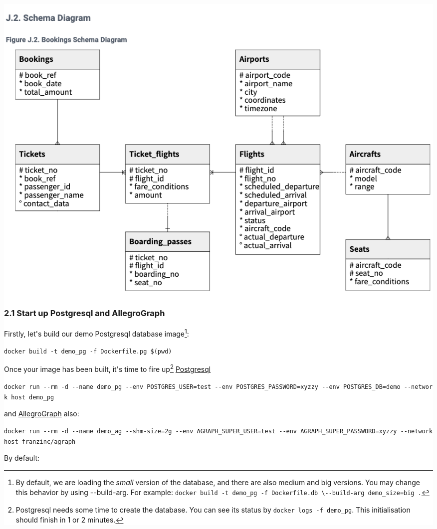 ![Schema Diagram](img/schema.png)

### 2.1 Start up Postgresql and AllegroGraph

Firstly, let's build our demo Postgresql database image[^1]:

```
docker build -t demo_pg -f Dockerfile.pg $(pwd)
```

Once your image has been built, it's time to fire up[^2] [Postgresql](https://www.postgresql.org/)

```
docker run --rm -d --name demo_pg --env POSTGRES_USER=test --env POSTGRES_PASSWORD=xyzzy --env POSTGRES_DB=demo --network host demo_pg
```

and [AllegroGraph](https://allegrograph.com/) also:

```
docker run --rm -d --name demo_ag --shm-size=2g --env AGRAPH_SUPER_USER=test --env AGRAPH_SUPER_PASSWORD=xyzzy --network host franzinc/agraph
```

By default:


[^1]: By default, we are loading the *small* version of the database, and there are also medium and big versions. You may change this behavior by using \--build-arg. For example: `docker build -t demo_pg -f Dockerfile.db \--build-arg demo_size=big .`
[^2]: Postgresql needs some time to create the database. You can see its status by `docker logs -f demo_pg`. This initialisation should finish in 1 or 2 minutes.
[^3]: Ontop provides an API to translate between OBDA and R2RML, see [here](https://ontop-vkg.org/guide/cli.html#ontop-mapping).
[^4]: It would be great if it's integrated with Spark, as Ontop fully relies on a JDBC driver's parallelism